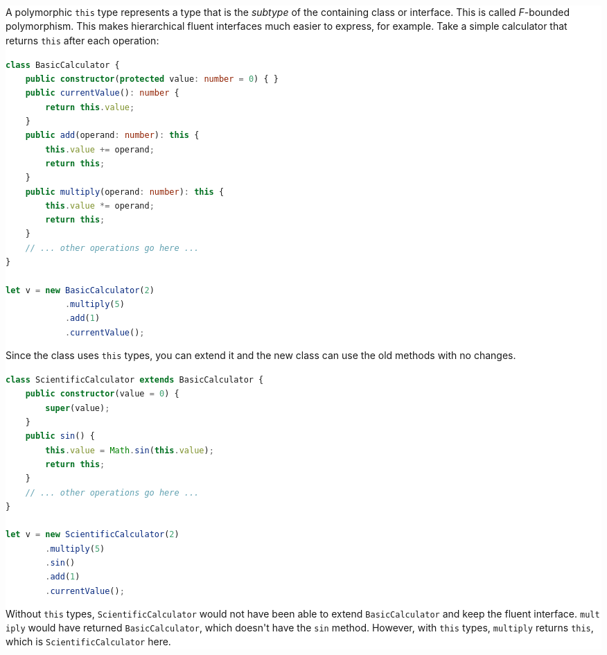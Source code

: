 A polymorphic `this` type represents a type that is the *subtype* of the containing class or interface.
This is called *F*-bounded polymorphism.
This makes hierarchical fluent interfaces much easier to express, for example.
Take a simple calculator that returns `this` after each operation:

```ts
class BasicCalculator {
    public constructor(protected value: number = 0) { }
    public currentValue(): number {
        return this.value;
    }
    public add(operand: number): this {
        this.value += operand;
        return this;
    }
    public multiply(operand: number): this {
        this.value *= operand;
        return this;
    }
    // ... other operations go here ...
}

let v = new BasicCalculator(2)
            .multiply(5)
            .add(1)
            .currentValue();
```

Since the class uses `this` types, you can extend it and the new class can use the old methods with no changes.

```ts
class ScientificCalculator extends BasicCalculator {
    public constructor(value = 0) {
        super(value);
    }
    public sin() {
        this.value = Math.sin(this.value);
        return this;
    }
    // ... other operations go here ...
}

let v = new ScientificCalculator(2)
        .multiply(5)
        .sin()
        .add(1)
        .currentValue();
```

Without `this` types, `ScientificCalculator` would not have been able to extend `BasicCalculator` and keep the fluent interface.
`multiply` would have returned `BasicCalculator`, which doesn't have the `sin` method.
However, with `this` types, `multiply` returns `this`, which is `ScientificCalculator` here.
